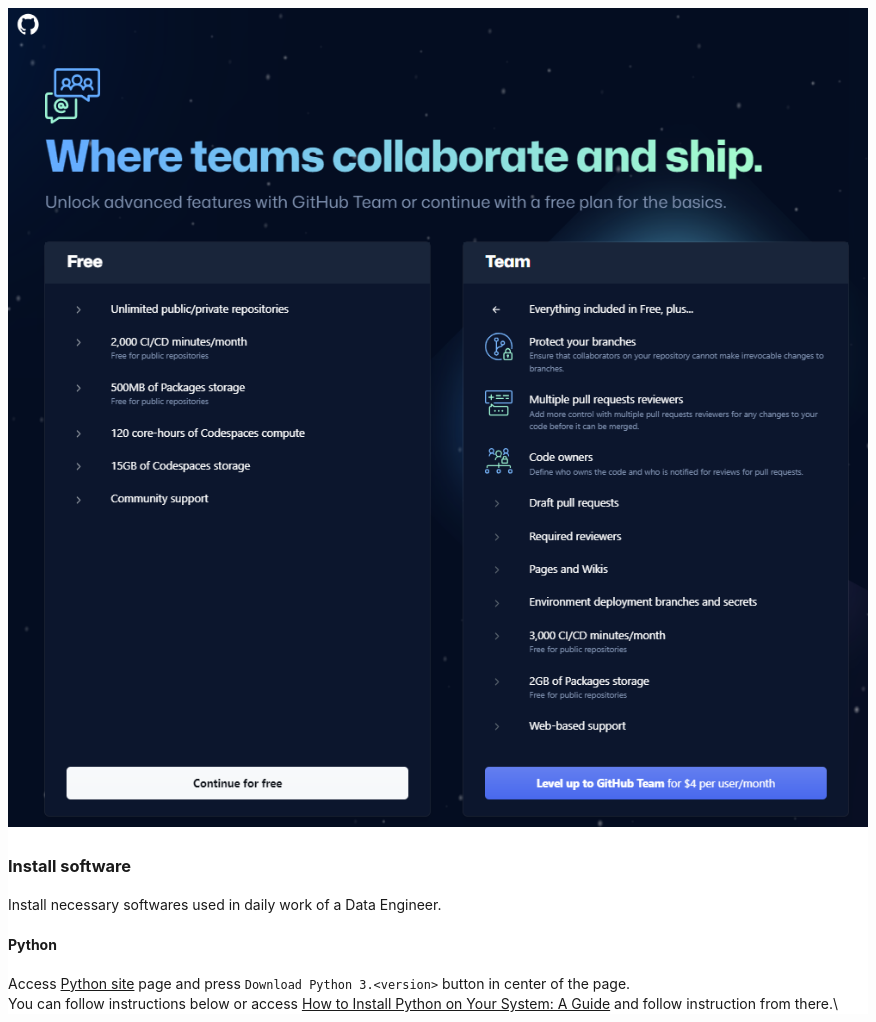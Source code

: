 ![Choose you plan](../media/image_1.11.PNG)

### Install software
Install necessary softwares used in daily work of a Data Engineer.

#### Python
Access [Python site](https://www.python.org/downloads/) page and press `Download Python 3.<version>` button in center of the page.\
You can follow instructions below or access [How to Install Python on Your System: A Guide](https://realpython.com/installing-python/) and follow instruction from there.\